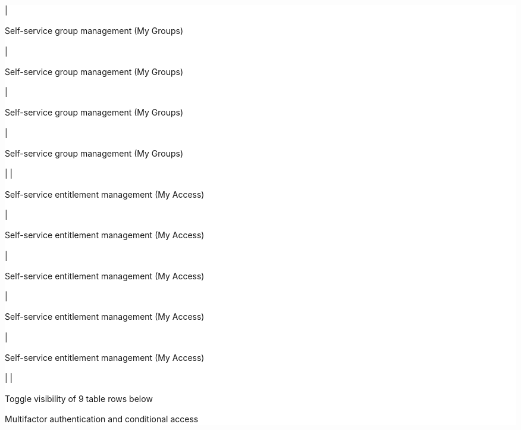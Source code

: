 



 | 

Self-service group management (My Groups)

 | 

Self-service group management (My Groups)

 | 

Self-service group management (My Groups)

 | 

Self-service group management (My Groups)

 |
| 

Self-service entitlement management (My Access)







 | 

Self-service entitlement management (My Access)

 | 

Self-service entitlement management (My Access)

 | 

Self-service entitlement management (My Access)

 | 

Self-service entitlement management (My Access)

 |
| 

Toggle visibility of 9 table rows below

Multifactor authentication and conditional access





